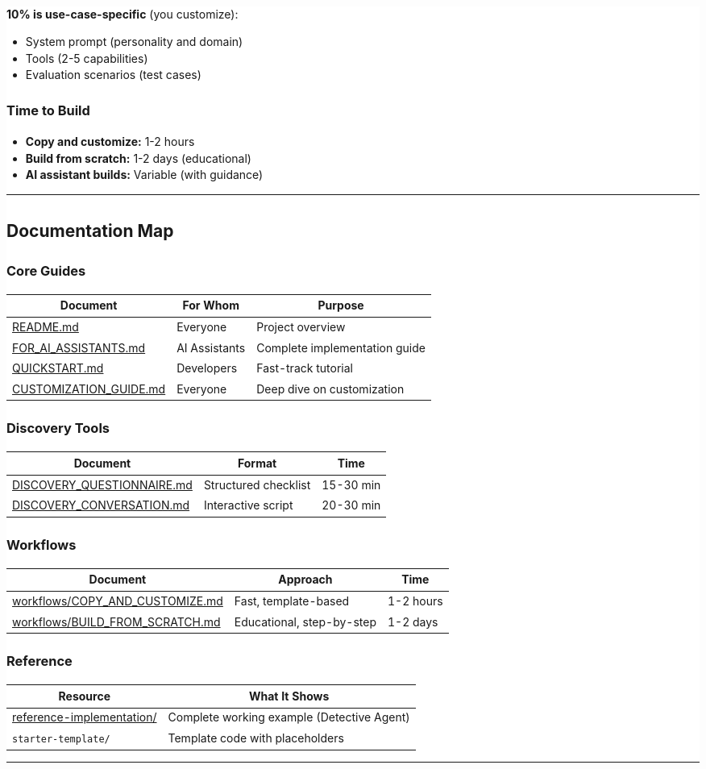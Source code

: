 **10% is use-case-specific** (you customize):
- System prompt (personality and domain)
- Tools (2-5 capabilities)
- Evaluation scenarios (test cases)

### Time to Build

- **Copy and customize:** 1-2 hours
- **Build from scratch:** 1-2 days (educational)
- **AI assistant builds:** Variable (with guidance)

---

## Documentation Map

### Core Guides

| Document | For Whom | Purpose |
|----------|----------|---------|
| [README.md](README.md) | Everyone | Project overview |
| [FOR_AI_ASSISTANTS.md](FOR_AI_ASSISTANTS.md) | AI Assistants | Complete implementation guide |
| [QUICKSTART.md](QUICKSTART.md) | Developers | Fast-track tutorial |
| [CUSTOMIZATION_GUIDE.md](CUSTOMIZATION_GUIDE.md) | Everyone | Deep dive on customization |

### Discovery Tools

| Document | Format | Time |
|----------|--------|------|
| [DISCOVERY_QUESTIONNAIRE.md](DISCOVERY_QUESTIONNAIRE.md) | Structured checklist | 15-30 min |
| [DISCOVERY_CONVERSATION.md](DISCOVERY_CONVERSATION.md) | Interactive script | 20-30 min |

### Workflows

| Document | Approach | Time |
|----------|----------|------|
| [workflows/COPY_AND_CUSTOMIZE.md](workflows/COPY_AND_CUSTOMIZE.md) | Fast, template-based | 1-2 hours |
| [workflows/BUILD_FROM_SCRATCH.md](workflows/BUILD_FROM_SCRATCH.md) | Educational, step-by-step | 1-2 days |

### Reference

| Resource | What It Shows |
|----------|---------------|
| [reference-implementation/](reference-implementation/) | Complete working example (Detective Agent) |
| `starter-template/` | Template code with placeholders |

---